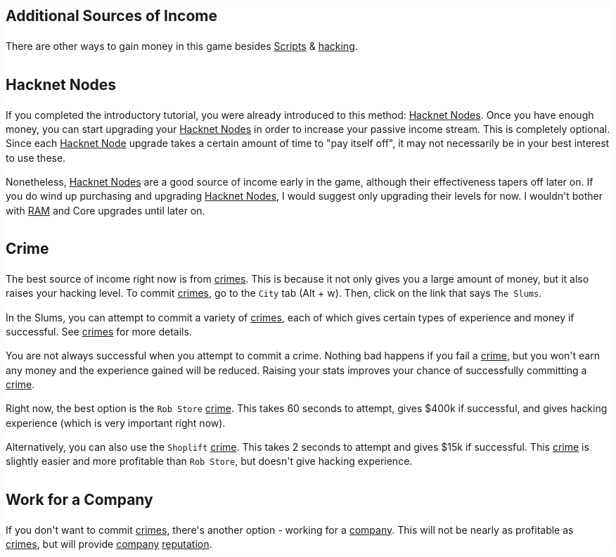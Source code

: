 ## Additional Sources of Income

There are other ways to gain money in this game besides [Scripts](../basic/scripts.md) & [hacking](../basic/hacking.md).

## Hacknet Nodes

If you completed the introductory tutorial, you were already introduced to this method: [Hacknet Nodes](../basic/hacknet_nodes.md).
Once you have enough money, you can start upgrading your [Hacknet Nodes](../basic/hacknet_nodes.md) in order to increase your passive income stream.
This is completely optional.
Since each [Hacknet Node](../basic/hacknet_nodes.md) upgrade takes a certain amount of time to "pay itself off", it may not necessarily be in your best interest to use these.

Nonetheless, [Hacknet Nodes](../basic/hacknet_nodes.md) are a good source of income early in the game, although their effectiveness tapers off later on.
If you do wind up purchasing and upgrading [Hacknet Nodes](../basic/hacknet_nodes.md), I would suggest only upgrading their levels for now.
I wouldn't bother with [RAM](../basic/ram.md) and Core upgrades until later on.

## Crime

The best source of income right now is from [crimes](../basic/crimes.md).
This is because it not only gives you a large amount of money, but it also raises your hacking level.
To commit [crimes](../basic/crimes.md), go to the `City` tab (Alt + w).
Then, click on the link that says `The Slums`.

In the Slums, you can attempt to commit a variety of [crimes](../basic/crimes.md), each of which gives certain types of experience and money if successful.
See [crimes](../basic/crimes.md) for more details.

You are not always successful when you attempt to commit a crime.
Nothing bad happens if you fail a [crime](../basic/crimes.md), but you won't earn any money and the experience gained will be reduced.
Raising your stats improves your chance of successfully committing a [crime](../basic/crimes.md).

Right now, the best option is the `Rob Store` [crime](../basic/crimes.md).
This takes 60 seconds to attempt, gives \$400k if successful, and gives hacking experience (which is very important right now).

Alternatively, you can also use the `Shoplift` [crime](../basic/crimes.md).
This takes 2 seconds to attempt and gives \$15k if successful.
This [crime](../basic/crimes.md) is slightly easier and more profitable than `Rob Store`, but doesn't give hacking experience.

## Work for a Company

If you don't want to commit [crimes](../basic/crimes.md), there's another option - working for a [company](../basic/companies.md).
This will not be nearly as profitable as [crimes](../basic/crimes.md), but will provide [company](../basic/companies.md) [reputation](../basic/reputation.md).
